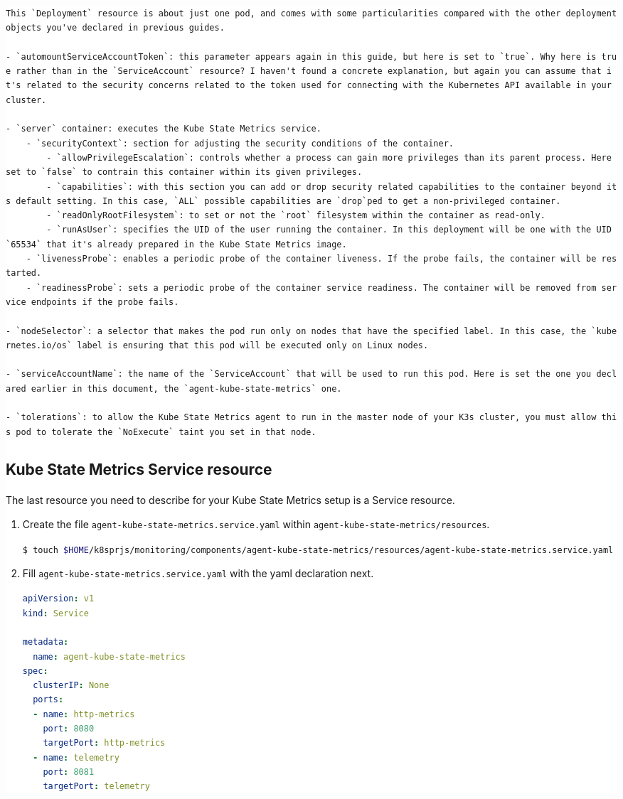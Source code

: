    This `Deployment` resource is about just one pod, and comes with some particularities compared with the other deployment objects you've declared in previous guides.

    - `automountServiceAccountToken`: this parameter appears again in this guide, but here is set to `true`. Why here is true rather than in the `ServiceAccount` resource? I haven't found a concrete explanation, but again you can assume that it's related to the security concerns related to the token used for connecting with the Kubernetes API available in your cluster.

    - `server` container: executes the Kube State Metrics service.
        - `securityContext`: section for adjusting the security conditions of the container.
            - `allowPrivilegeEscalation`: controls whether a process can gain more privileges than its parent process. Here set to `false` to contrain this container within its given privileges.
            - `capabilities`: with this section you can add or drop security related capabilities to the container beyond its default setting. In this case, `ALL` possible capabilities are `drop`ped to get a non-privileged container.
            - `readOnlyRootFilesystem`: to set or not the `root` filesystem within the container as read-only.
            - `runAsUser`: specifies the UID of the user running the container. In this deployment will be one with the UID `65534` that it's already prepared in the Kube State Metrics image.
        - `livenessProbe`: enables a periodic probe of the container liveness. If the probe fails, the container will be restarted.
        - `readinessProbe`: sets a periodic probe of the container service readiness. The container will be removed from service endpoints if the probe fails.

    - `nodeSelector`: a selector that makes the pod run only on nodes that have the specified label. In this case, the `kubernetes.io/os` label is ensuring that this pod will be executed only on Linux nodes.

    - `serviceAccountName`: the name of the `ServiceAccount` that will be used to run this pod. Here is set the one you declared earlier in this document, the `agent-kube-state-metrics` one.

    - `tolerations`: to allow the Kube State Metrics agent to run in the master node of your K3s cluster, you must allow this pod to tolerate the `NoExecute` taint you set in that node.

## Kube State Metrics Service resource

The last resource you need to describe for your Kube State Metrics setup is a Service resource.

1. Create the file `agent-kube-state-metrics.service.yaml` within `agent-kube-state-metrics/resources`.

    ~~~bash
    $ touch $HOME/k8sprjs/monitoring/components/agent-kube-state-metrics/resources/agent-kube-state-metrics.service.yaml
    ~~~

2. Fill `agent-kube-state-metrics.service.yaml` with the yaml declaration next.

    ~~~yaml
    apiVersion: v1
    kind: Service

    metadata:
      name: agent-kube-state-metrics
    spec:
      clusterIP: None
      ports:
      - name: http-metrics
        port: 8080
        targetPort: http-metrics
      - name: telemetry
        port: 8081
        targetPort: telemetry
    ~~~
